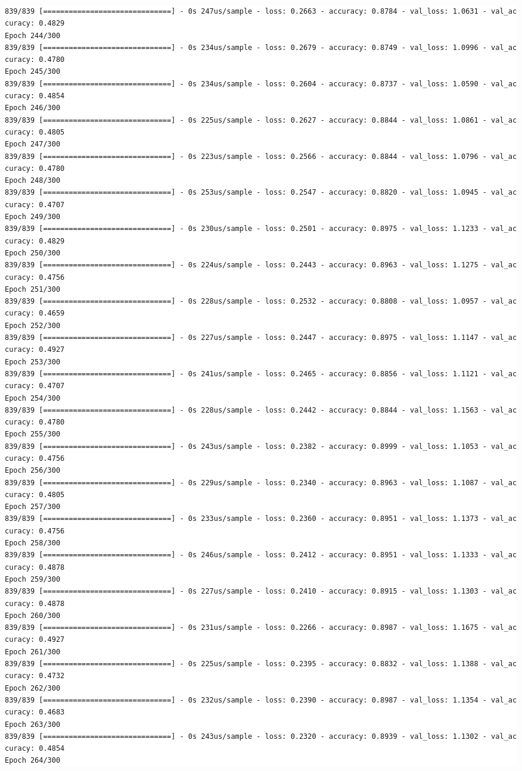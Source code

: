     839/839 [==============================] - 0s 247us/sample - loss: 0.2663 - accuracy: 0.8784 - val_loss: 1.0631 - val_accuracy: 0.4829
    Epoch 244/300
    839/839 [==============================] - 0s 234us/sample - loss: 0.2679 - accuracy: 0.8749 - val_loss: 1.0996 - val_accuracy: 0.4780
    Epoch 245/300
    839/839 [==============================] - 0s 234us/sample - loss: 0.2604 - accuracy: 0.8737 - val_loss: 1.0590 - val_accuracy: 0.4854
    Epoch 246/300
    839/839 [==============================] - 0s 225us/sample - loss: 0.2627 - accuracy: 0.8844 - val_loss: 1.0861 - val_accuracy: 0.4805
    Epoch 247/300
    839/839 [==============================] - 0s 223us/sample - loss: 0.2566 - accuracy: 0.8844 - val_loss: 1.0796 - val_accuracy: 0.4780
    Epoch 248/300
    839/839 [==============================] - 0s 253us/sample - loss: 0.2547 - accuracy: 0.8820 - val_loss: 1.0945 - val_accuracy: 0.4707
    Epoch 249/300
    839/839 [==============================] - 0s 230us/sample - loss: 0.2501 - accuracy: 0.8975 - val_loss: 1.1233 - val_accuracy: 0.4829
    Epoch 250/300
    839/839 [==============================] - 0s 224us/sample - loss: 0.2443 - accuracy: 0.8963 - val_loss: 1.1275 - val_accuracy: 0.4756
    Epoch 251/300
    839/839 [==============================] - 0s 228us/sample - loss: 0.2532 - accuracy: 0.8808 - val_loss: 1.0957 - val_accuracy: 0.4659
    Epoch 252/300
    839/839 [==============================] - 0s 227us/sample - loss: 0.2447 - accuracy: 0.8975 - val_loss: 1.1147 - val_accuracy: 0.4927
    Epoch 253/300
    839/839 [==============================] - 0s 241us/sample - loss: 0.2465 - accuracy: 0.8856 - val_loss: 1.1121 - val_accuracy: 0.4707
    Epoch 254/300
    839/839 [==============================] - 0s 228us/sample - loss: 0.2442 - accuracy: 0.8844 - val_loss: 1.1563 - val_accuracy: 0.4780
    Epoch 255/300
    839/839 [==============================] - 0s 243us/sample - loss: 0.2382 - accuracy: 0.8999 - val_loss: 1.1053 - val_accuracy: 0.4756
    Epoch 256/300
    839/839 [==============================] - 0s 229us/sample - loss: 0.2340 - accuracy: 0.8963 - val_loss: 1.1087 - val_accuracy: 0.4805
    Epoch 257/300
    839/839 [==============================] - 0s 233us/sample - loss: 0.2360 - accuracy: 0.8951 - val_loss: 1.1373 - val_accuracy: 0.4756
    Epoch 258/300
    839/839 [==============================] - 0s 246us/sample - loss: 0.2412 - accuracy: 0.8951 - val_loss: 1.1333 - val_accuracy: 0.4878
    Epoch 259/300
    839/839 [==============================] - 0s 227us/sample - loss: 0.2410 - accuracy: 0.8915 - val_loss: 1.1303 - val_accuracy: 0.4878
    Epoch 260/300
    839/839 [==============================] - 0s 231us/sample - loss: 0.2266 - accuracy: 0.8987 - val_loss: 1.1675 - val_accuracy: 0.4927
    Epoch 261/300
    839/839 [==============================] - 0s 225us/sample - loss: 0.2395 - accuracy: 0.8832 - val_loss: 1.1388 - val_accuracy: 0.4732
    Epoch 262/300
    839/839 [==============================] - 0s 232us/sample - loss: 0.2390 - accuracy: 0.8987 - val_loss: 1.1354 - val_accuracy: 0.4683
    Epoch 263/300
    839/839 [==============================] - 0s 243us/sample - loss: 0.2320 - accuracy: 0.8939 - val_loss: 1.1302 - val_accuracy: 0.4854
    Epoch 264/300